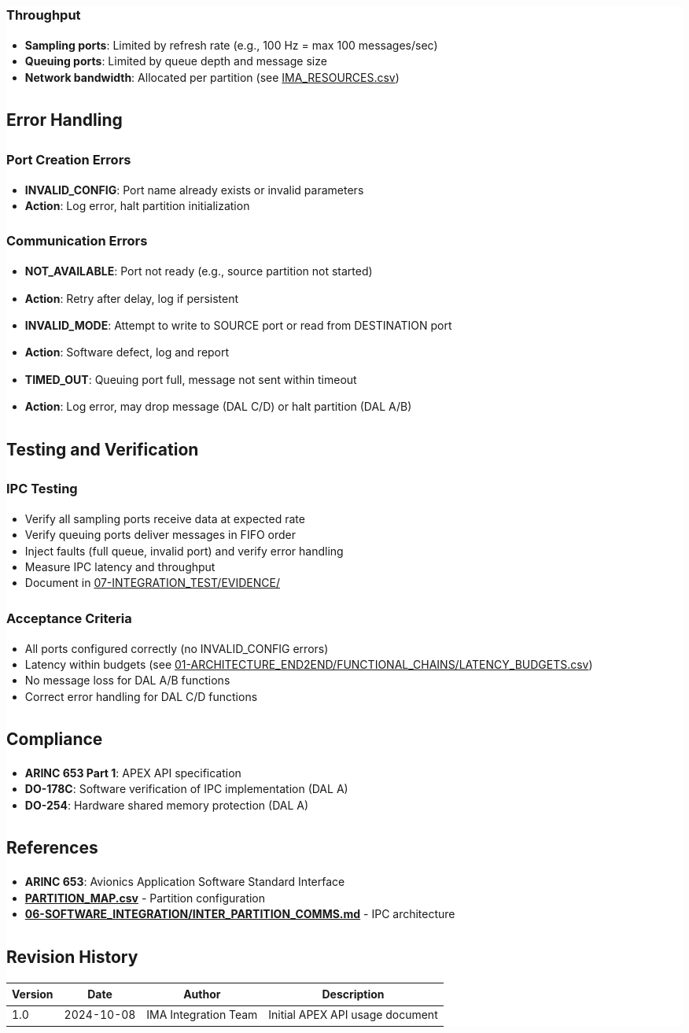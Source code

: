 ### Throughput
- **Sampling ports**: Limited by refresh rate (e.g., 100 Hz = max 100 messages/sec)
- **Queuing ports**: Limited by queue depth and message size
- **Network bandwidth**: Allocated per partition (see [IMA_RESOURCES.csv](./IMA_RESOURCES.csv))

## Error Handling

### Port Creation Errors
- **INVALID_CONFIG**: Port name already exists or invalid parameters
- **Action**: Log error, halt partition initialization

### Communication Errors
- **NOT_AVAILABLE**: Port not ready (e.g., source partition not started)
- **Action**: Retry after delay, log if persistent

- **INVALID_MODE**: Attempt to write to SOURCE port or read from DESTINATION port
- **Action**: Software defect, log and report

- **TIMED_OUT**: Queuing port full, message not sent within timeout
- **Action**: Log error, may drop message (DAL C/D) or halt partition (DAL A/B)

## Testing and Verification

### IPC Testing
- Verify all sampling ports receive data at expected rate
- Verify queuing ports deliver messages in FIFO order
- Inject faults (full queue, invalid port) and verify error handling
- Measure IPC latency and throughput
- Document in [07-INTEGRATION_TEST/EVIDENCE/](../../07-INTEGRATION_TEST/EVIDENCE/)

### Acceptance Criteria
- All ports configured correctly (no INVALID_CONFIG errors)
- Latency within budgets (see [01-ARCHITECTURE_END2END/FUNCTIONAL_CHAINS/LATENCY_BUDGETS.csv](../../01-ARCHITECTURE_END2END/FUNCTIONAL_CHAINS/LATENCY_BUDGETS.csv))
- No message loss for DAL A/B functions
- Correct error handling for DAL C/D functions

## Compliance

- **ARINC 653 Part 1**: APEX API specification
- **DO-178C**: Software verification of IPC implementation (DAL A)
- **DO-254**: Hardware shared memory protection (DAL A)

## References

- **ARINC 653**: Avionics Application Software Standard Interface
- **[PARTITION_MAP.csv](./PARTITION_MAP.csv)** - Partition configuration
- **[06-SOFTWARE_INTEGRATION/INTER_PARTITION_COMMS.md](../../06-SOFTWARE_INTEGRATION/INTER_PARTITION_COMMS.md)** - IPC architecture

## Revision History

| Version | Date | Author | Description |
|---------|------|--------|-------------|
| 1.0 | 2024-10-08 | IMA Integration Team | Initial APEX API usage document |
